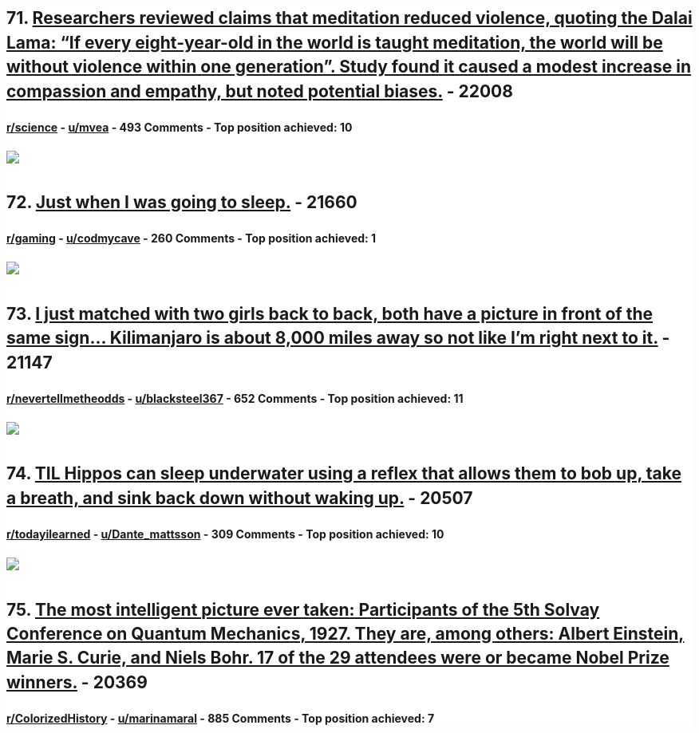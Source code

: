 ## 71. [Researchers reviewed claims that meditation reduced violence, quoting the Dalai Lama: “If every eight-year-old in the world is taught meditation, the world will be without violence within one generation”. Study found it caused a modest increase in compassion and empathy, but noted potential biases.](http://reddit.com/r/science/comments/870658/researchers_reviewed_claims_that_meditation/) - 22008
#### [r/science](http://reddit.com/r/science) - [u/mvea](http://reddit.com/u/mvea) - 493 Comments - Top position achieved: 10

<a href="https://blogs.scientificamerican.com/cross-check/can-meditation-make-us-nicer/"><img src="https://b.thumbs.redditmedia.com/X0lfhAPf8qKaxdsTareAV7hXcJKboXIWYw1_wm_nrYk.jpg"></img></a>

## 72. [Just when I was going to sleep.](http://reddit.com/r/gaming/comments/86ygqm/just_when_i_was_going_to_sleep/) - 21660
#### [r/gaming](http://reddit.com/r/gaming) - [u/codmycave](http://reddit.com/u/codmycave) - 260 Comments - Top position achieved: 1

<a href="https://i.imgur.com/irAMJGJ.jpg"><img src="https://b.thumbs.redditmedia.com/gbBXUv5i-3rsQ_kpnOoeZ063fUtDfUzPd-V00jcAgxs.jpg"></img></a>

## 73. [I just matched with two girls back to back, both have a picture in front of the same sign... Kilimanjaro is about 8,000 miles away so not like I’m right next to it.](http://reddit.com/r/nevertellmetheodds/comments/870nqy/i_just_matched_with_two_girls_back_to_back_both/) - 21147
#### [r/nevertellmetheodds](http://reddit.com/r/nevertellmetheodds) - [u/blacksteel367](http://reddit.com/u/blacksteel367) - 652 Comments - Top position achieved: 11

<a href="https://i.redd.it/3h4k9fwjvwn01.jpg"><img src="https://b.thumbs.redditmedia.com/vaMKHqt7W09q5Dk5eVATcfpEPdkDFyilBWQD47fsUWs.jpg"></img></a>

## 74. [TIL Hippos can sleep underwater using a reflex that allows them to bob up, take a breath, and sink back down without waking up.](http://reddit.com/r/todayilearned/comments/870lhj/til_hippos_can_sleep_underwater_using_a_reflex/) - 20507
#### [r/todayilearned](http://reddit.com/r/todayilearned) - [u/Dante_mattsson](http://reddit.com/u/Dante_mattsson) - 309 Comments - Top position achieved: 10

<a href="https://isafari.nathab.com/blog/six-surprising-facts-about-hippos/"><img src="https://b.thumbs.redditmedia.com/7gsLaGX3eQ_zLD9eOdFXgFWV8hVH9qDuNJwWwDdQG-w.jpg"></img></a>

## 75. [The most intelligent picture ever taken: Participants of the 5th Solvay Conference on Quantum Mechanics, 1927. They are, among others: Albert Einstein, Marie S. Curie, and Niels Bohr. 17 of the 29 attendees were or became Nobel Prize winners.](http://reddit.com/r/ColorizedHistory/comments/871yxp/the_most_intelligent_picture_ever_taken/) - 20369
#### [r/ColorizedHistory](http://reddit.com/r/ColorizedHistory) - [u/marinamaral](http://reddit.com/u/marinamaral) - 885 Comments - Top position achieved: 7
